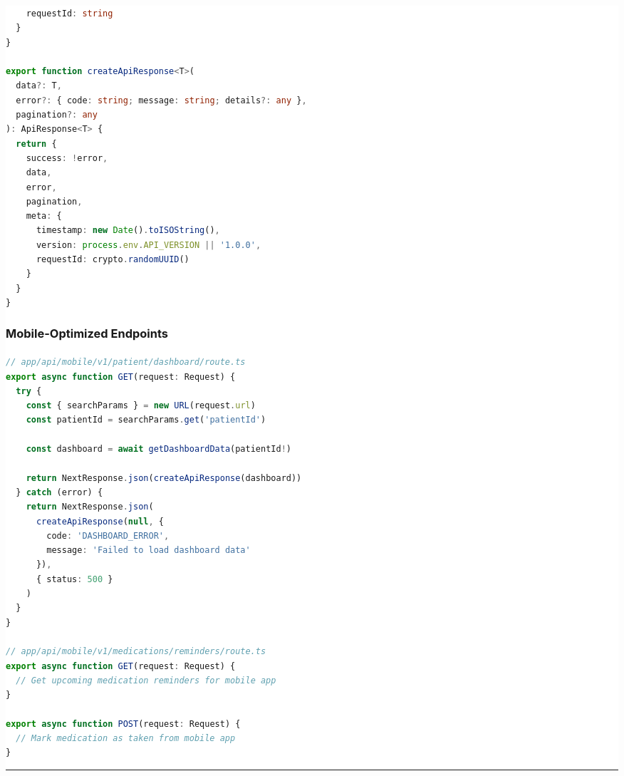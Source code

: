 ```typescript
    requestId: string
  }
}

export function createApiResponse<T>(
  data?: T,
  error?: { code: string; message: string; details?: any },
  pagination?: any
): ApiResponse<T> {
  return {
    success: !error,
    data,
    error,
    pagination,
    meta: {
      timestamp: new Date().toISOString(),
      version: process.env.API_VERSION || '1.0.0',
      requestId: crypto.randomUUID()
    }
  }
}
```

### Mobile-Optimized Endpoints
```typescript
// app/api/mobile/v1/patient/dashboard/route.ts
export async function GET(request: Request) {
  try {
    const { searchParams } = new URL(request.url)
    const patientId = searchParams.get('patientId')
    
    const dashboard = await getDashboardData(patientId!)
    
    return NextResponse.json(createApiResponse(dashboard))
  } catch (error) {
    return NextResponse.json(
      createApiResponse(null, {
        code: 'DASHBOARD_ERROR',
        message: 'Failed to load dashboard data'
      }),
      { status: 500 }
    )
  }
}

// app/api/mobile/v1/medications/reminders/route.ts
export async function GET(request: Request) {
  // Get upcoming medication reminders for mobile app
}

export async function POST(request: Request) {
  // Mark medication as taken from mobile app
}
```

---